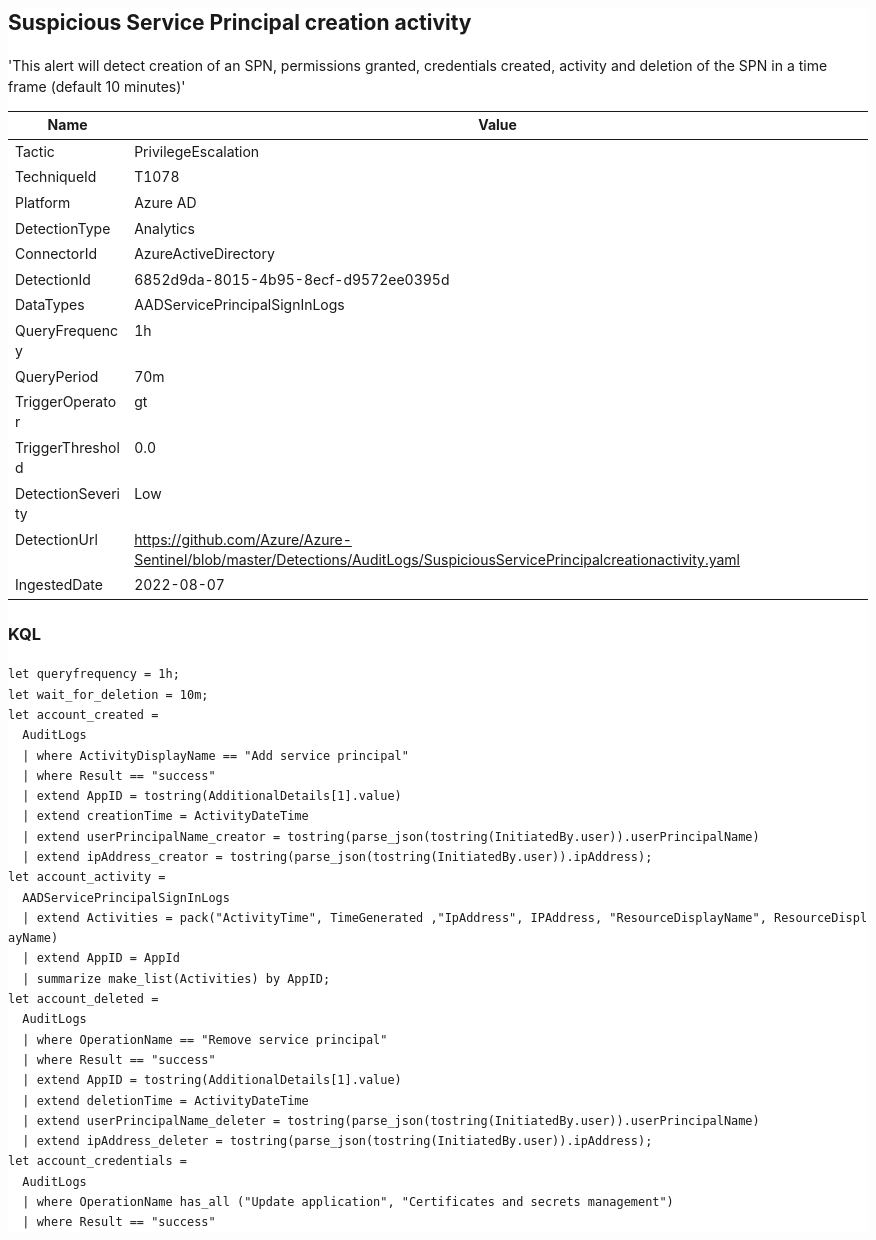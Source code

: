## Suspicious Service Principal creation activity

'This alert will detect creation of an SPN, permissions granted, credentials created, activity and deletion of the SPN in a time frame (default 10 minutes)'

|Name | Value |
| --- | --- |
|Tactic | PrivilegeEscalation|
|TechniqueId | T1078|
|Platform | Azure AD|
|DetectionType | Analytics |
|ConnectorId | AzureActiveDirectory |
|DetectionId | 6852d9da-8015-4b95-8ecf-d9572ee0395d |
|DataTypes | AADServicePrincipalSignInLogs |
|QueryFrequency | 1h |
|QueryPeriod | 70m |
|TriggerOperator | gt |
|TriggerThreshold | 0.0 |
|DetectionSeverity | Low |
|DetectionUrl | https://github.com/Azure/Azure-Sentinel/blob/master/Detections/AuditLogs/SuspiciousServicePrincipalcreationactivity.yaml |
|IngestedDate | 2022-08-07 |

### KQL
```kql
let queryfrequency = 1h;
let wait_for_deletion = 10m;
let account_created =
  AuditLogs 
  | where ActivityDisplayName == "Add service principal"
  | where Result == "success"
  | extend AppID = tostring(AdditionalDetails[1].value)
  | extend creationTime = ActivityDateTime
  | extend userPrincipalName_creator = tostring(parse_json(tostring(InitiatedBy.user)).userPrincipalName)
  | extend ipAddress_creator = tostring(parse_json(tostring(InitiatedBy.user)).ipAddress);
let account_activity =
  AADServicePrincipalSignInLogs
  | extend Activities = pack("ActivityTime", TimeGenerated ,"IpAddress", IPAddress, "ResourceDisplayName", ResourceDisplayName)
  | extend AppID = AppId
  | summarize make_list(Activities) by AppID;
let account_deleted =
  AuditLogs 
  | where OperationName == "Remove service principal"
  | where Result == "success"
  | extend AppID = tostring(AdditionalDetails[1].value)
  | extend deletionTime = ActivityDateTime
  | extend userPrincipalName_deleter = tostring(parse_json(tostring(InitiatedBy.user)).userPrincipalName)
  | extend ipAddress_deleter = tostring(parse_json(tostring(InitiatedBy.user)).ipAddress);
let account_credentials =
  AuditLogs
  | where OperationName has_all ("Update application", "Certificates and secrets management")
  | where Result == "success"
```